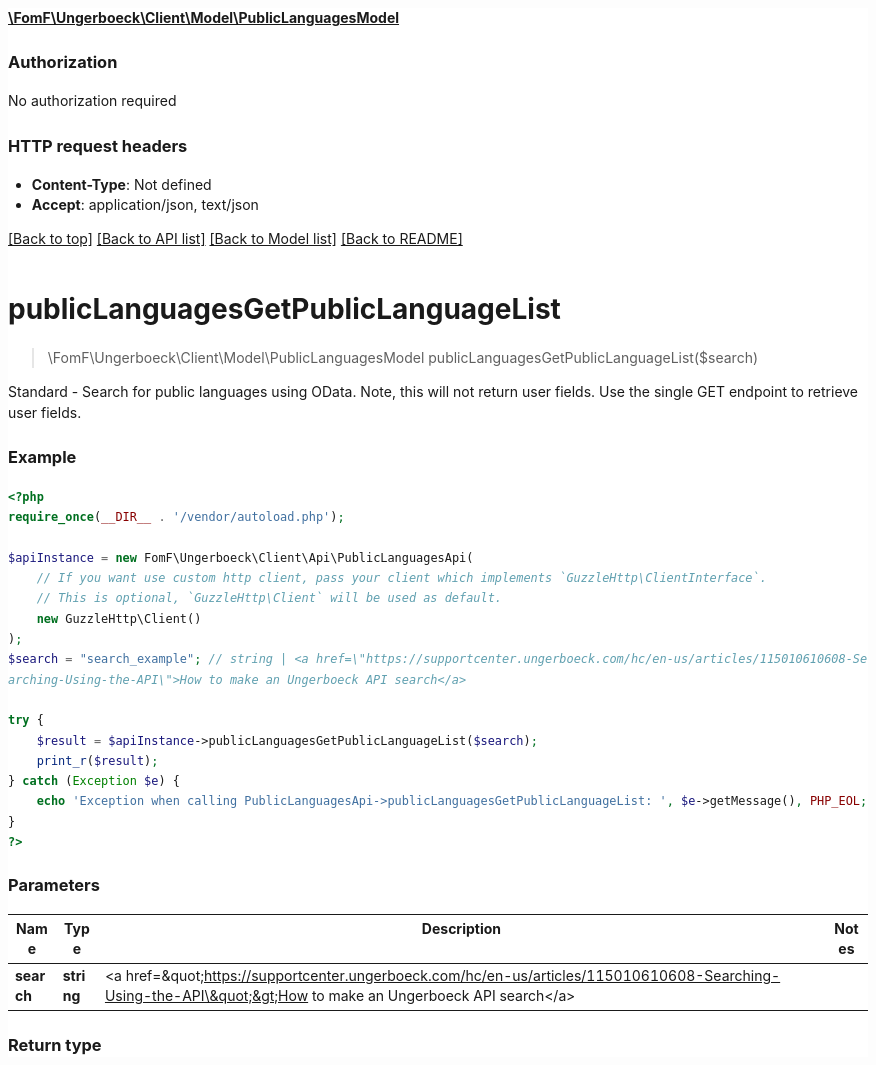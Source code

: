 [**\FomF\Ungerboeck\Client\Model\PublicLanguagesModel**](../Model/PublicLanguagesModel.md)

### Authorization

No authorization required

### HTTP request headers

 - **Content-Type**: Not defined
 - **Accept**: application/json, text/json

[[Back to top]](#) [[Back to API list]](../../README.md#documentation-for-api-endpoints) [[Back to Model list]](../../README.md#documentation-for-models) [[Back to README]](../../README.md)

# **publicLanguagesGetPublicLanguageList**
> \FomF\Ungerboeck\Client\Model\PublicLanguagesModel publicLanguagesGetPublicLanguageList($search)

Standard - Search for public languages using OData.  Note, this will not return user fields.  Use the single GET endpoint to retrieve user fields.

### Example
```php
<?php
require_once(__DIR__ . '/vendor/autoload.php');

$apiInstance = new FomF\Ungerboeck\Client\Api\PublicLanguagesApi(
    // If you want use custom http client, pass your client which implements `GuzzleHttp\ClientInterface`.
    // This is optional, `GuzzleHttp\Client` will be used as default.
    new GuzzleHttp\Client()
);
$search = "search_example"; // string | <a href=\"https://supportcenter.ungerboeck.com/hc/en-us/articles/115010610608-Searching-Using-the-API\">How to make an Ungerboeck API search</a>

try {
    $result = $apiInstance->publicLanguagesGetPublicLanguageList($search);
    print_r($result);
} catch (Exception $e) {
    echo 'Exception when calling PublicLanguagesApi->publicLanguagesGetPublicLanguageList: ', $e->getMessage(), PHP_EOL;
}
?>
```

### Parameters

Name | Type | Description  | Notes
------------- | ------------- | ------------- | -------------
 **search** | **string**| &lt;a href&#x3D;\&quot;https://supportcenter.ungerboeck.com/hc/en-us/articles/115010610608-Searching-Using-the-API\&quot;&gt;How to make an Ungerboeck API search&lt;/a&gt; |

### Return type

